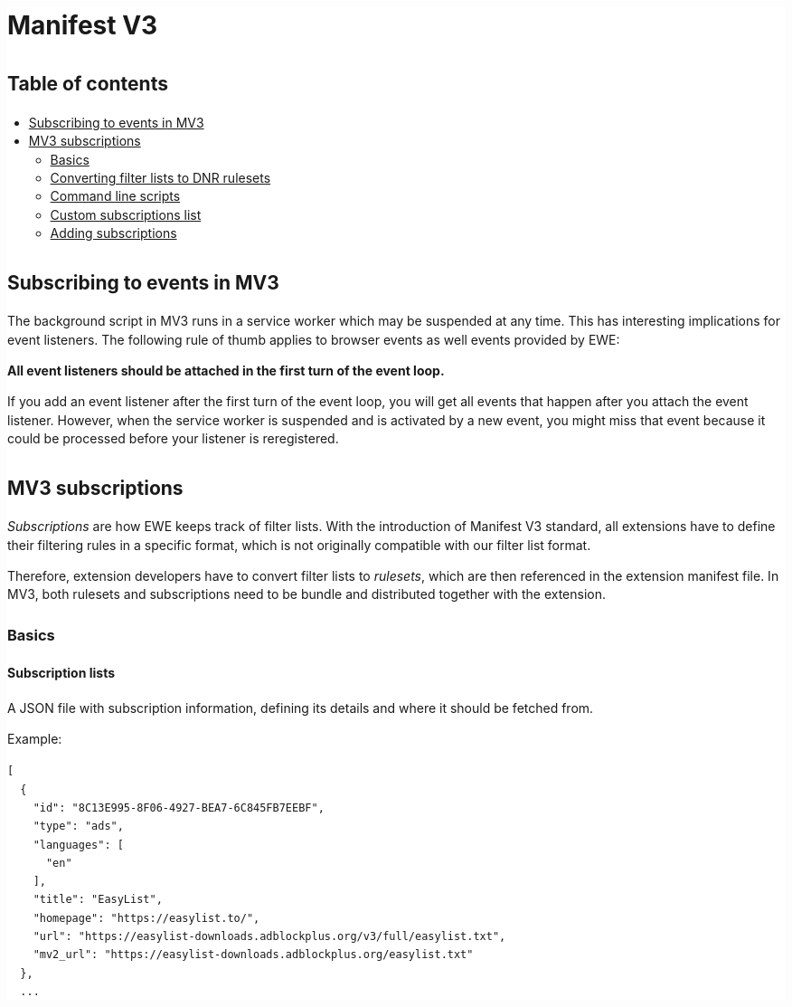 # Manifest V3

<div class="no-docs">

## Table of contents

* [Subscribing to events in MV3](#subscribing-to-events-in-mv3)
* [MV3 subscriptions](#mv3-subscriptions)
  * [Basics](#basics)
  * [Converting filter lists to DNR rulesets](#converting-filter-lists-to-dnr-rulesets)
  * [Command line scripts](#command-line-scripts)
  * [Custom subscriptions list](#custom-subscriptions-list)
  * [Adding subscriptions](#adding-subscriptions)

</div>

## Subscribing to events in MV3

The background script in MV3 runs in a service worker which may be
suspended at any time. This has interesting implications for event
listeners. The following rule of thumb applies to browser events as
well events provided by EWE:

__All event listeners should be attached in the first turn of the event loop.__

If you add an event listener after the first turn of the event loop,
you will get all events that happen after you attach the event
listener. However, when the service worker is suspended and is
activated by a new event, you might miss that event because it could
be processed before your listener is reregistered.

## MV3 subscriptions

_Subscriptions_ are how EWE keeps track of filter lists. With the introduction
of Manifest V3 standard, all extensions have to define their filtering rules in
a specific format, which is not originally compatible with our filter list
format.

Therefore, extension developers have to convert filter lists to _rulesets_,
which are then referenced in the extension manifest file. In MV3, both rulesets
and subscriptions need to be bundle and distributed together with the extension.

### Basics

#### Subscription lists

A JSON file with subscription information, defining its details and where it
should be fetched from.

Example:

```
[
  {
    "id": "8C13E995-8F06-4927-BEA7-6C845FB7EEBF",
    "type": "ads",
    "languages": [
      "en"
    ],
    "title": "EasyList",
    "homepage": "https://easylist.to/",
    "url": "https://easylist-downloads.adblockplus.org/v3/full/easylist.txt",
    "mv2_url": "https://easylist-downloads.adblockplus.org/easylist.txt"
  },
  ...
```